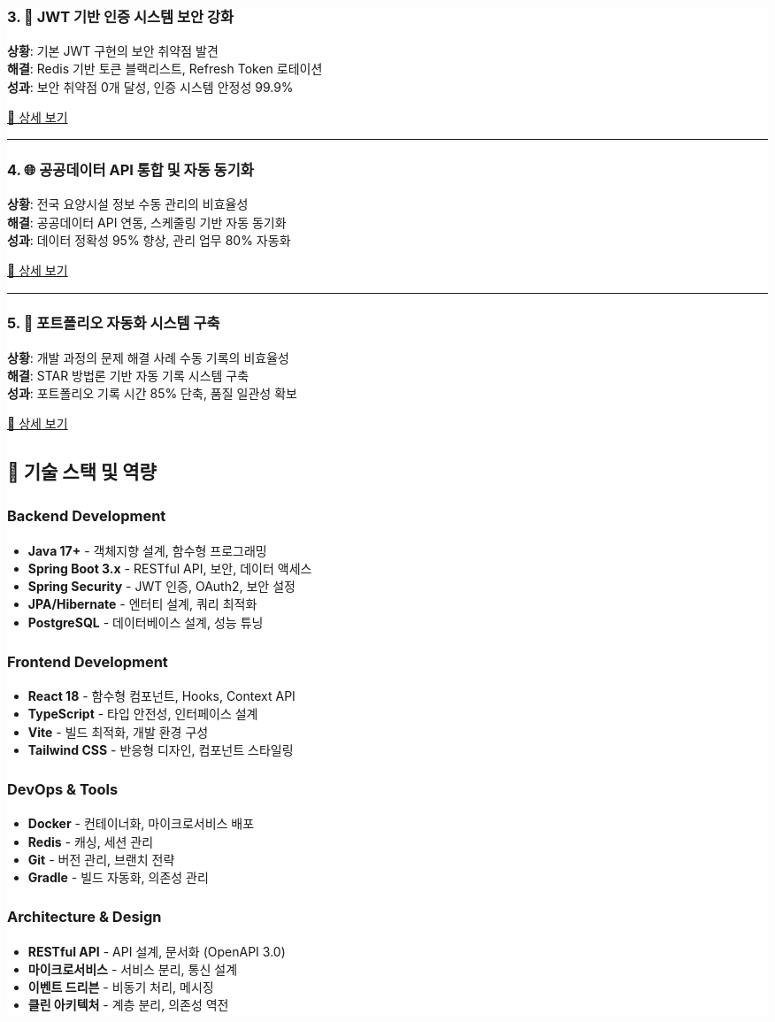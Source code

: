 ### 3. 🔐 JWT 기반 인증 시스템 보안 강화
**상황**: 기본 JWT 구현의 보안 취약점 발견  
**해결**: Redis 기반 토큰 블랙리스트, Refresh Token 로테이션  
**성과**: 보안 취약점 0개 달성, 인증 시스템 안정성 99.9%

[📄 상세 보기](./issues/security/jwt-security-enhancement.md)

---

### 4. 🌐 공공데이터 API 통합 및 자동 동기화
**상황**: 전국 요양시설 정보 수동 관리의 비효율성  
**해결**: 공공데이터 API 연동, 스케줄링 기반 자동 동기화  
**성과**: 데이터 정확성 95% 향상, 관리 업무 80% 자동화

[📄 상세 보기](./issues/integration/public-data-integration.md)

---

### 5. 🤖 포트폴리오 자동화 시스템 구축
**상황**: 개발 과정의 문제 해결 사례 수동 기록의 비효율성  
**해결**: STAR 방법론 기반 자동 기록 시스템 구축  
**성과**: 포트폴리오 기록 시간 85% 단축, 품질 일관성 확보

[📄 상세 보기](./issues/architecture/portfolio-automation.md)

## 🔧 기술 스택 및 역량

### Backend Development
- **Java 17+** - 객체지향 설계, 함수형 프로그래밍
- **Spring Boot 3.x** - RESTful API, 보안, 데이터 액세스
- **Spring Security** - JWT 인증, OAuth2, 보안 설정
- **JPA/Hibernate** - 엔터티 설계, 쿼리 최적화
- **PostgreSQL** - 데이터베이스 설계, 성능 튜닝

### Frontend Development
- **React 18** - 함수형 컴포넌트, Hooks, Context API
- **TypeScript** - 타입 안전성, 인터페이스 설계
- **Vite** - 빌드 최적화, 개발 환경 구성
- **Tailwind CSS** - 반응형 디자인, 컴포넌트 스타일링

### DevOps & Tools
- **Docker** - 컨테이너화, 마이크로서비스 배포
- **Redis** - 캐싱, 세션 관리
- **Git** - 버전 관리, 브랜치 전략
- **Gradle** - 빌드 자동화, 의존성 관리

### Architecture & Design
- **RESTful API** - API 설계, 문서화 (OpenAPI 3.0)
- **마이크로서비스** - 서비스 분리, 통신 설계
- **이벤트 드리븐** - 비동기 처리, 메시징
- **클린 아키텍처** - 계층 분리, 의존성 역전
